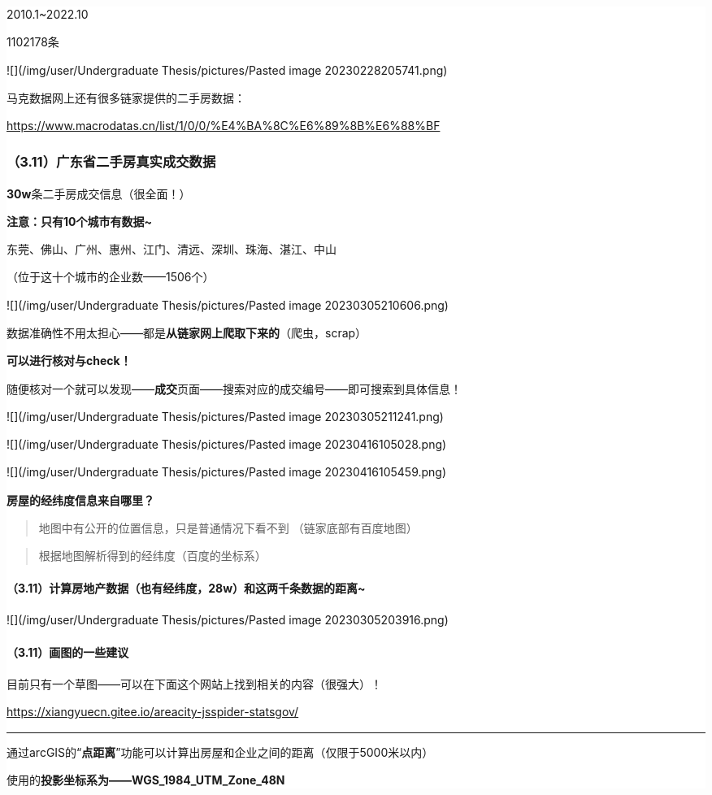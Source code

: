 2010.1~2022.10

1102178条

![](/img/user/Undergraduate Thesis/pictures/Pasted image 20230228205741.png)

马克数据网上还有很多链家提供的二手房数据：

https://www.macrodatas.cn/list/1/0/0/%E4%BA%8C%E6%89%8B%E6%88%BF

### （3.11）广东省二手房真实成交数据

**30w**条二手房成交信息（很全面！）

**注意：只有10个城市有数据~**

东莞、佛山、广州、惠州、江门、清远、深圳、珠海、湛江、中山


（位于这十个城市的企业数——1506个）

![](/img/user/Undergraduate Thesis/pictures/Pasted image 20230305210606.png)

数据准确性不用太担心——都是**从链家网上爬取下来的**（爬虫，scrap）

**可以进行核对与check！**

随便核对一个就可以发现——**成交**页面——搜索对应的成交编号——即可搜索到具体信息！

![](/img/user/Undergraduate Thesis/pictures/Pasted image 20230305211241.png)

![](/img/user/Undergraduate Thesis/pictures/Pasted image 20230416105028.png)

![](/img/user/Undergraduate Thesis/pictures/Pasted image 20230416105459.png)

**房屋的经纬度信息来自哪里？**

>地图中有公开的位置信息，只是普通情况下看不到
>（链家底部有百度地图）

>根据地图解析得到的经纬度（百度的坐标系）


#### （3.11）计算房地产数据（也有经纬度，28w）和这两千条数据的距离~

![](/img/user/Undergraduate Thesis/pictures/Pasted image 20230305203916.png)

#### （3.11）画图的一些建议

目前只有一个草图——可以在下面这个网站上找到相关的内容（很强大）！

https://xiangyuecn.gitee.io/areacity-jsspider-statsgov/

---

通过arcGIS的“**点距离**”功能可以计算出房屋和企业之间的距离（仅限于5000米以内）

使用的**投影坐标系为——WGS_1984_UTM_Zone_48N**
